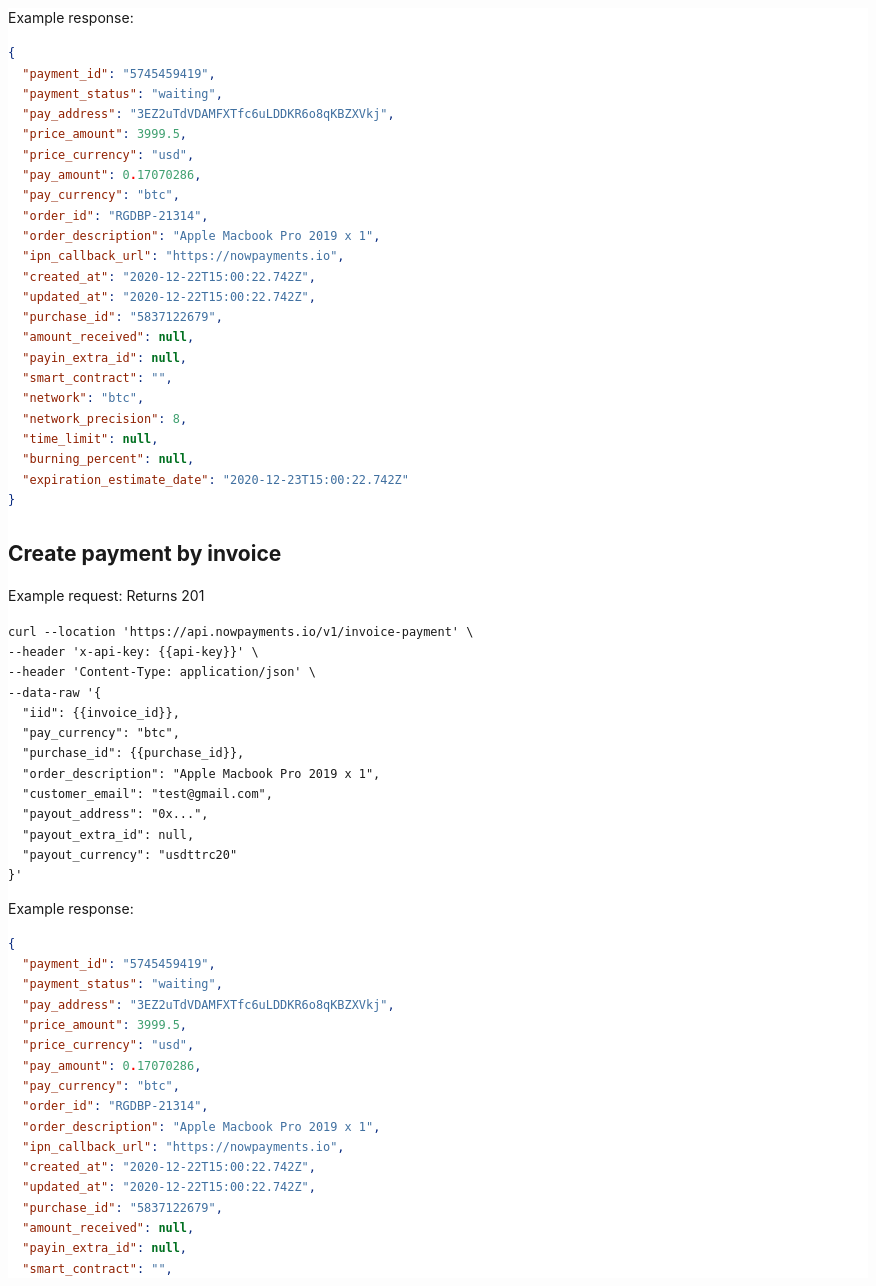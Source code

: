 Example response:
```json
{
  "payment_id": "5745459419",
  "payment_status": "waiting",
  "pay_address": "3EZ2uTdVDAMFXTfc6uLDDKR6o8qKBZXVkj",
  "price_amount": 3999.5,
  "price_currency": "usd",
  "pay_amount": 0.17070286,
  "pay_currency": "btc",
  "order_id": "RGDBP-21314",
  "order_description": "Apple Macbook Pro 2019 x 1",
  "ipn_callback_url": "https://nowpayments.io",
  "created_at": "2020-12-22T15:00:22.742Z",
  "updated_at": "2020-12-22T15:00:22.742Z",
  "purchase_id": "5837122679",
  "amount_received": null,
  "payin_extra_id": null,
  "smart_contract": "",
  "network": "btc",
  "network_precision": 8,
  "time_limit": null,
  "burning_percent": null,
  "expiration_estimate_date": "2020-12-23T15:00:22.742Z"
}
```

## Create payment by invoice

Example request: Returns 201
```shell
curl --location 'https://api.nowpayments.io/v1/invoice-payment' \
--header 'x-api-key: {{api-key}}' \
--header 'Content-Type: application/json' \
--data-raw '{
  "iid": {{invoice_id}},
  "pay_currency": "btc",
  "purchase_id": {{purchase_id}},
  "order_description": "Apple Macbook Pro 2019 x 1",
  "customer_email": "test@gmail.com",
  "payout_address": "0x...",
  "payout_extra_id": null,
  "payout_currency": "usdttrc20"
}'
```

Example response:
```json
{
  "payment_id": "5745459419",
  "payment_status": "waiting",
  "pay_address": "3EZ2uTdVDAMFXTfc6uLDDKR6o8qKBZXVkj",
  "price_amount": 3999.5,
  "price_currency": "usd",
  "pay_amount": 0.17070286,
  "pay_currency": "btc",
  "order_id": "RGDBP-21314",
  "order_description": "Apple Macbook Pro 2019 x 1",
  "ipn_callback_url": "https://nowpayments.io",
  "created_at": "2020-12-22T15:00:22.742Z",
  "updated_at": "2020-12-22T15:00:22.742Z",
  "purchase_id": "5837122679",
  "amount_received": null,
  "payin_extra_id": null,
  "smart_contract": "",
```